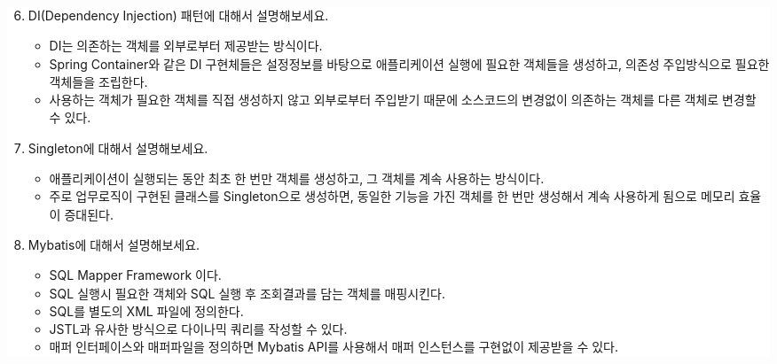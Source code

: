 6. DI(Dependency Injection) 패턴에 대해서 설명해보세요.
	- DI는 의존하는 객체를 외부로부터 제공받는 방식이다.
	- Spring Container와 같은 DI 구현체들은 설정정보를 바탕으로 애플리케이션 실행에 필요한 객체들을 생성하고, 의존성 주입방식으로 필요한 객체들을 조립한다.
	- 사용하는 객체가 필요한 객체를 직접 생성하지 않고 외부로부터 주입받기 때문에 소스코드의 변경없이 의존하는 객체를 다른 객체로 변경할 수 있다.

7. Singleton에 대해서 설명해보세요.
	- 애플리케이션이 실행되는 동안 최초 한 번만 객체를 생성하고, 그 객체를 계속 사용하는 방식이다.
	- 주로 업무로직이 구현된 클래스를 Singleton으로 생성하면, 동일한 기능을 가진 객체를 한 번만 생성해서 계속 사용하게 됨으로 메모리 효율이 증대된다.

8. Mybatis에 대해서 설명해보세요.
	- SQL Mapper Framework 이다.
	- SQL 실행시 필요한 객체와 SQL 실행 후 조회결과를 담는 객체를 매핑시킨다.
	- SQL를 별도의 XML 파일에 정의한다.
	- JSTL과 유사한 방식으로 다이나믹 쿼리를 작성할 수 있다.
	- 매퍼 인터페이스와 매퍼파일을 정의하면 Mybatis API를 사용해서 매퍼 인스턴스를 구현없이 제공받을 수 있다.